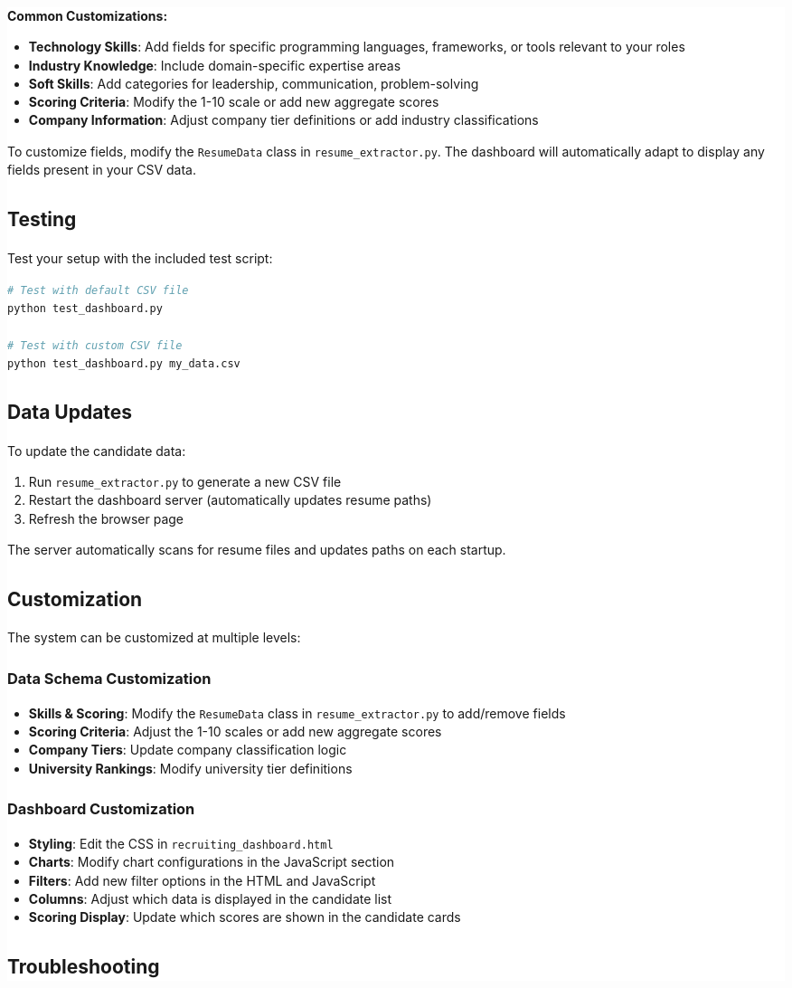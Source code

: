 **Common Customizations:**
- **Technology Skills**: Add fields for specific programming languages, frameworks, or tools relevant to your roles
- **Industry Knowledge**: Include domain-specific expertise areas
- **Soft Skills**: Add categories for leadership, communication, problem-solving
- **Scoring Criteria**: Modify the 1-10 scale or add new aggregate scores
- **Company Information**: Adjust company tier definitions or add industry classifications

To customize fields, modify the `ResumeData` class in `resume_extractor.py`. The dashboard will automatically adapt to display any fields present in your CSV data.

## Testing

Test your setup with the included test script:

```bash
# Test with default CSV file
python test_dashboard.py

# Test with custom CSV file
python test_dashboard.py my_data.csv
```

## Data Updates

To update the candidate data:

1. Run `resume_extractor.py` to generate a new CSV file
2. Restart the dashboard server (automatically updates resume paths)
3. Refresh the browser page

The server automatically scans for resume files and updates paths on each startup.

## Customization

The system can be customized at multiple levels:

### Data Schema Customization
- **Skills & Scoring**: Modify the `ResumeData` class in `resume_extractor.py` to add/remove fields
- **Scoring Criteria**: Adjust the 1-10 scales or add new aggregate scores  
- **Company Tiers**: Update company classification logic
- **University Rankings**: Modify university tier definitions

### Dashboard Customization
- **Styling**: Edit the CSS in `recruiting_dashboard.html`
- **Charts**: Modify chart configurations in the JavaScript section
- **Filters**: Add new filter options in the HTML and JavaScript
- **Columns**: Adjust which data is displayed in the candidate list
- **Scoring Display**: Update which scores are shown in the candidate cards

## Troubleshooting
